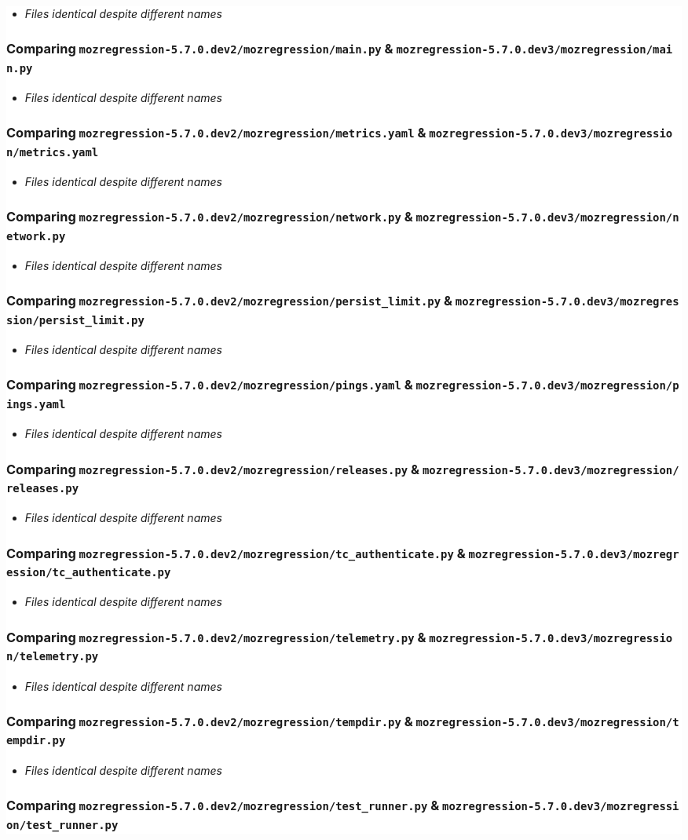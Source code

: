  * *Files identical despite different names*

### Comparing `mozregression-5.7.0.dev2/mozregression/main.py` & `mozregression-5.7.0.dev3/mozregression/main.py`

 * *Files identical despite different names*

### Comparing `mozregression-5.7.0.dev2/mozregression/metrics.yaml` & `mozregression-5.7.0.dev3/mozregression/metrics.yaml`

 * *Files identical despite different names*

### Comparing `mozregression-5.7.0.dev2/mozregression/network.py` & `mozregression-5.7.0.dev3/mozregression/network.py`

 * *Files identical despite different names*

### Comparing `mozregression-5.7.0.dev2/mozregression/persist_limit.py` & `mozregression-5.7.0.dev3/mozregression/persist_limit.py`

 * *Files identical despite different names*

### Comparing `mozregression-5.7.0.dev2/mozregression/pings.yaml` & `mozregression-5.7.0.dev3/mozregression/pings.yaml`

 * *Files identical despite different names*

### Comparing `mozregression-5.7.0.dev2/mozregression/releases.py` & `mozregression-5.7.0.dev3/mozregression/releases.py`

 * *Files identical despite different names*

### Comparing `mozregression-5.7.0.dev2/mozregression/tc_authenticate.py` & `mozregression-5.7.0.dev3/mozregression/tc_authenticate.py`

 * *Files identical despite different names*

### Comparing `mozregression-5.7.0.dev2/mozregression/telemetry.py` & `mozregression-5.7.0.dev3/mozregression/telemetry.py`

 * *Files identical despite different names*

### Comparing `mozregression-5.7.0.dev2/mozregression/tempdir.py` & `mozregression-5.7.0.dev3/mozregression/tempdir.py`

 * *Files identical despite different names*

### Comparing `mozregression-5.7.0.dev2/mozregression/test_runner.py` & `mozregression-5.7.0.dev3/mozregression/test_runner.py`
